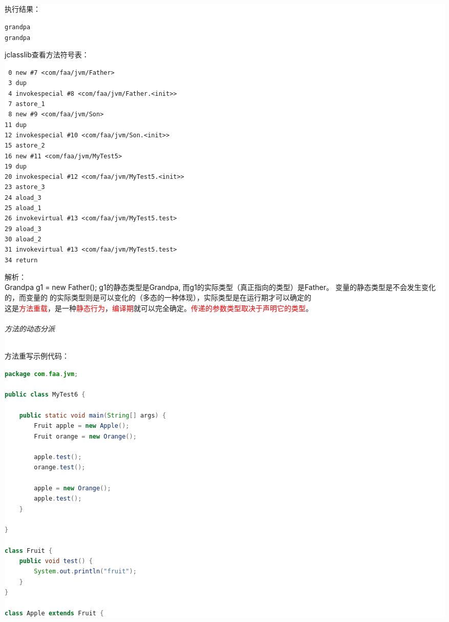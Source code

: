 执行结果：  
```
grandpa
grandpa
```

jclasslib查看方法符号表：  
```
 0 new #7 <com/faa/jvm/Father>
 3 dup
 4 invokespecial #8 <com/faa/jvm/Father.<init>>
 7 astore_1
 8 new #9 <com/faa/jvm/Son>
11 dup
12 invokespecial #10 <com/faa/jvm/Son.<init>>
15 astore_2
16 new #11 <com/faa/jvm/MyTest5>
19 dup
20 invokespecial #12 <com/faa/jvm/MyTest5.<init>>
23 astore_3
24 aload_3
25 aload_1
26 invokevirtual #13 <com/faa/jvm/MyTest5.test>
29 aload_3
30 aload_2
31 invokevirtual #13 <com/faa/jvm/MyTest5.test>
34 return

```

解析：  
Grandpa g1 = new Father();
g1的静态类型是Grandpa, 而g1的实际类型（真正指向的类型）是Father。
变量的静态类型是不会发生变化的，而变量的 的实际类型则是可以变化的（多态的一种体现），实际类型是在运行期才可以确定的  
这是<font color=red>方法重载</font>，是一种<font color=red>静态行为</font>，<font color=red>编译期</font>就可以完全确定。<font color=red>传递的参数类型取决于声明它的类型</font>。  

   
   
###### 方法的动态分派

方法重写示例代码：  
```java
package com.faa.jvm;

public class MyTest6 {

    public static void main(String[] args) {
        Fruit apple = new Apple();
        Fruit orange = new Orange();

        apple.test();
        orange.test();

        apple = new Orange();
        apple.test();
    }

}

class Fruit {
    public void test() {
        System.out.println("fruit");
    }
}

class Apple extends Fruit {
```